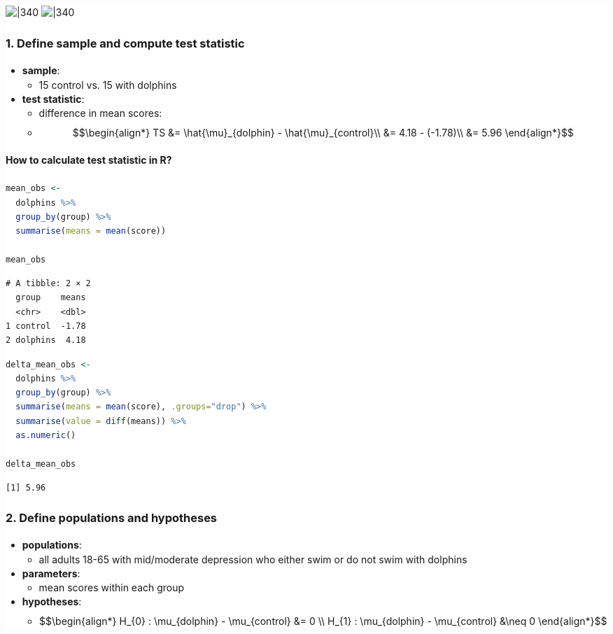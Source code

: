 ![|340](https://i.imgur.com/9owUCjb.png) ![|340](https://i.imgur.com/sp3tux6.png)

### 1. Define sample and compute test statistic

- **sample**:
	- 15 control vs. 15 with dolphins
- **test statistic**:
	- difference in mean scores:
	- $$\begin{align*} TS &= \hat{\mu}_{dolphin} - \hat{\mu}_{control}\\ &= 4.18 - (-1.78)\\ &= 5.96 \end{align*}$$
#### How to calculate test statistic in R? 

```r
mean_obs <- 
  dolphins %>%
  group_by(group) %>%
  summarise(means = mean(score))

mean_obs
```

```
# A tibble: 2 × 2
  group    means
  <chr>    <dbl>
1 control  -1.78
2 dolphins  4.18
```

```r
delta_mean_obs <- 
  dolphins %>%
  group_by(group) %>%
  summarise(means = mean(score), .groups="drop") %>%
  summarise(value = diff(means)) %>%
  as.numeric()

delta_mean_obs
```

```
[1] 5.96
```

### 2. Define populations and hypotheses

- **populations**:
	- all adults 18-65 with mid/moderate depression who either swim or do not swim with dolphins
- **parameters**:
	- mean scores within each group
- **hypotheses**:
	- $$\begin{align*} H_{0} : \mu_{dolphin} - \mu_{control} &= 0 \\ H_{1} : \mu_{dolphin} - \mu_{control} &\neq 0 \end{align*}$$
